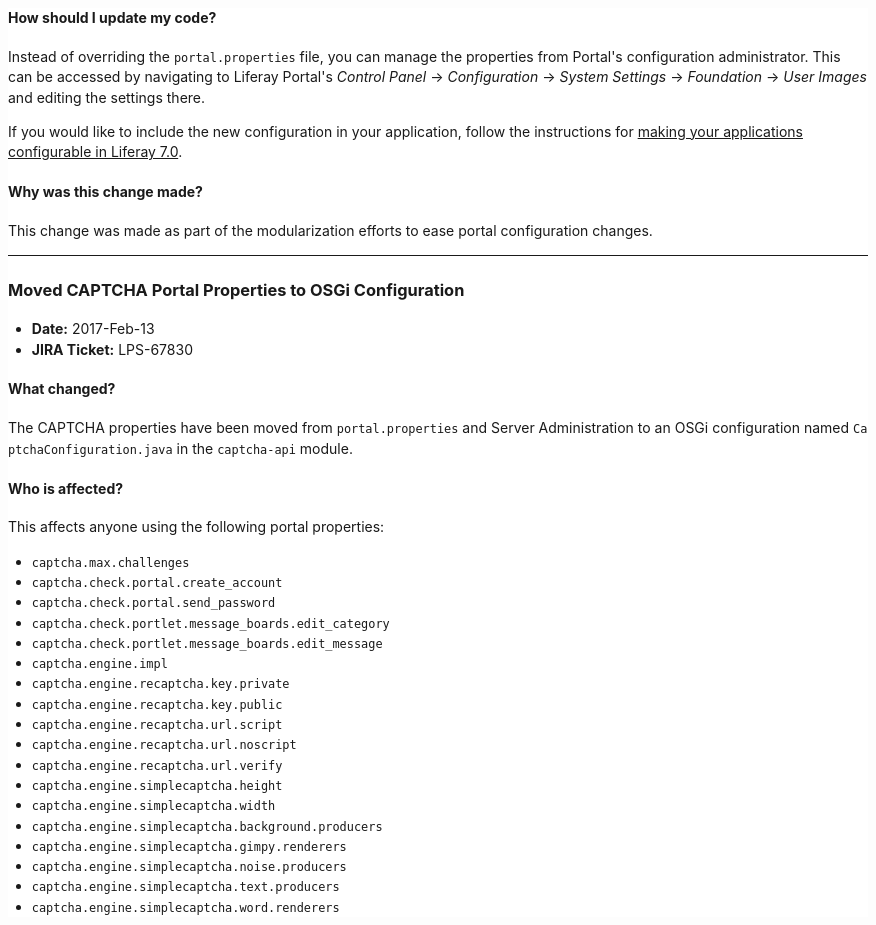 #### How should I update my code? [](id=how-should-i-update-my-code-3)

Instead of overriding the `portal.properties` file, you can manage the
properties from Portal's configuration administrator. This can be accessed by
navigating to Liferay Portal's *Control Panel* &rarr; *Configuration* &rarr;
*System Settings* &rarr; *Foundation* &rarr; *User Images* and editing the
settings there.

If you would like to include the new configuration in your application, follow
the instructions for
[making your applications configurable in Liferay 7.0](https://dev.liferay.com/develop/tutorials/-/knowledge_base/7-0/making-your-applications-configurable).

#### Why was this change made? [](id=why-was-this-change-made-3)

This change was made as part of the modularization efforts to ease portal
configuration changes.

---------------------------------------

### Moved CAPTCHA Portal Properties to OSGi Configuration [](id=moved-captcha-portal-properties)
- **Date:** 2017-Feb-13
- **JIRA Ticket:** LPS-67830

#### What changed? [](id=what-changed-4)

The CAPTCHA properties have been moved from `portal.properties` and Server
Administration to an OSGi configuration named `CaptchaConfiguration.java` in the
`captcha-api` module.

#### Who is affected? [](id=who-is-affected-4)

This affects anyone using the following portal properties:

- `captcha.max.challenges`
- `captcha.check.portal.create_account`
- `captcha.check.portal.send_password`
- `captcha.check.portlet.message_boards.edit_category`
- `captcha.check.portlet.message_boards.edit_message`
- `captcha.engine.impl`
- `captcha.engine.recaptcha.key.private`
- `captcha.engine.recaptcha.key.public`
- `captcha.engine.recaptcha.url.script`
- `captcha.engine.recaptcha.url.noscript`
- `captcha.engine.recaptcha.url.verify`
- `captcha.engine.simplecaptcha.height`
- `captcha.engine.simplecaptcha.width`
- `captcha.engine.simplecaptcha.background.producers`
- `captcha.engine.simplecaptcha.gimpy.renderers`
- `captcha.engine.simplecaptcha.noise.producers`
- `captcha.engine.simplecaptcha.text.producers`
- `captcha.engine.simplecaptcha.word.renderers`
